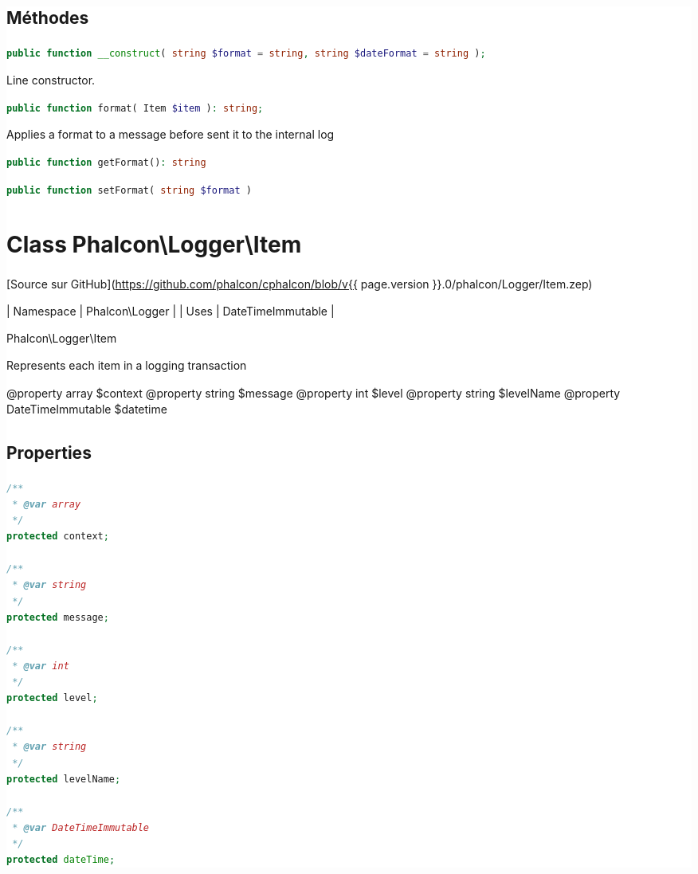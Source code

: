 ## Méthodes

```php
public function __construct( string $format = string, string $dateFormat = string );
```
Line constructor.


```php
public function format( Item $item ): string;
```
Applies a format to a message before sent it to the internal log


```php
public function getFormat(): string
```

```php
public function setFormat( string $format )
```





<h1 id="logger-item">Class Phalcon\Logger\Item</h1>

[Source sur GitHub](https://github.com/phalcon/cphalcon/blob/v{{ page.version }}.0/phalcon/Logger/Item.zep)

| Namespace  | Phalcon\Logger | | Uses       | DateTimeImmutable |

Phalcon\Logger\Item

Represents each item in a logging transaction

@property array             $context @property string            $message @property int               $level @property string            $levelName @property DateTimeImmutable $datetime


## Properties
```php
/**
 * @var array
 */
protected context;

/**
 * @var string
 */
protected message;

/**
 * @var int
 */
protected level;

/**
 * @var string
 */
protected levelName;

/**
 * @var DateTimeImmutable
 */
protected dateTime;

```
